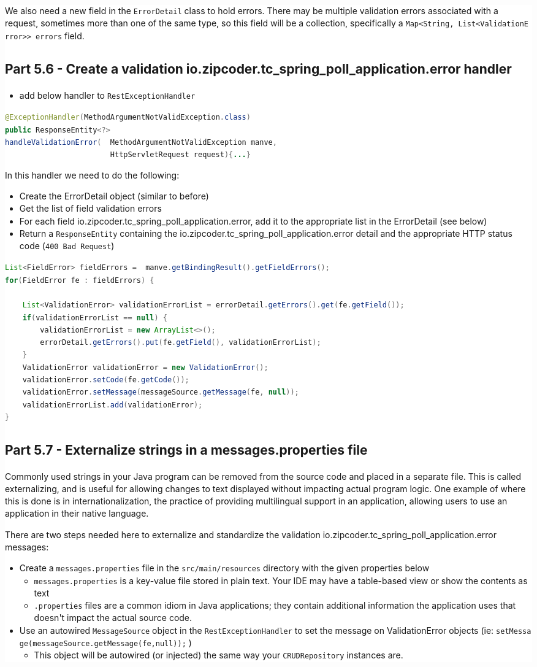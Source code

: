 We also need a new field in the `ErrorDetail` class to hold errors. There may be multiple validation errors associated with a request, sometimes more than one of the same type, so this field will be a collection, specifically a `Map<String, List<ValidationError>> errors` field.


## Part 5.6 - Create a validation io.zipcoder.tc_spring_poll_application.error handler

- add below handler to `RestExceptionHandler`

```java
@ExceptionHandler(MethodArgumentNotValidException.class)
public ResponseEntity<?>
handleValidationError(  MethodArgumentNotValidException manve,
						HttpServletRequest request){...}
```

In this handler we need to do the following:

- Create the ErrorDetail object (similar to before)
- Get the list of field validation errors
- For each field io.zipcoder.tc_spring_poll_application.error, add it to the appropriate list in the ErrorDetail (see below)
- Return a `ResponseEntity` containing the io.zipcoder.tc_spring_poll_application.error detail and the appropriate HTTP status code (`400 Bad Request`)

```java
List<FieldError> fieldErrors =  manve.getBindingResult().getFieldErrors();
for(FieldError fe : fieldErrors) {

	List<ValidationError> validationErrorList = errorDetail.getErrors().get(fe.getField());
	if(validationErrorList == null) {
		validationErrorList = new ArrayList<>();
		errorDetail.getErrors().put(fe.getField(), validationErrorList);
	}
	ValidationError validationError = new ValidationError();
	validationError.setCode(fe.getCode());
	validationError.setMessage(messageSource.getMessage(fe, null));
	validationErrorList.add(validationError);
}
```

## Part 5.7 - Externalize strings in a messages.properties file

Commonly used strings in your Java program can be removed from the source code and placed in a separate file. This is called externalizing, and is useful for allowing changes to text displayed without impacting actual program logic. One example of where this is done is in internationalization, the practice of providing multilingual support in an application, allowing users to use an application in their native language.

There are two steps needed here to externalize and standardize the validation io.zipcoder.tc_spring_poll_application.error messages:

- Create a `messages.properties` file in the `src/main/resources` directory with the given properties below
  - `messages.properties` is a key-value file stored in plain text. Your IDE may have a table-based view or show the contents as text
  - `.properties` files are a common idiom in Java applications; they contain additional information the application uses that doesn't impact the actual source code.
- Use an autowired `MessageSource` object in the `RestExceptionHandler` to set the message on ValidationError objects (ie: `setMessage(messageSource.getMessage(fe,null));` )
  - This object will be autowired (or injected) the same way your `CRUDRepository` instances are.
